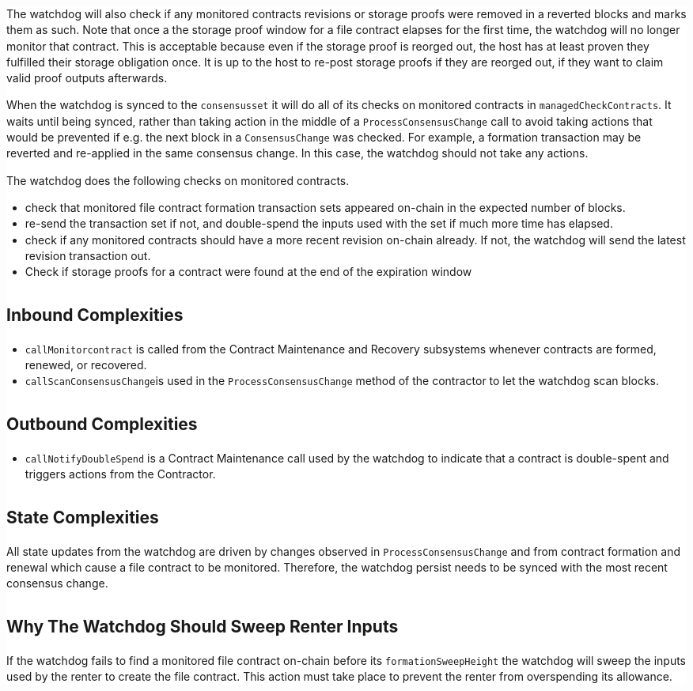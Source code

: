 The watchdog will also check if any monitored contracts revisions or storage
proofs were removed in a reverted blocks and marks them as such. Note that once
a the storage proof window for a file contract elapses for the first time, the
watchdog will no longer monitor that contract. This is acceptable because even
if the storage proof is reorged out, the host has at least proven they fulfilled
their storage obligation once. It is up to the host to re-post storage proofs
if they are reorged out, if they want to claim valid proof outputs afterwards.

When the watchdog is synced to the `consensusset` it will do all of its checks
on monitored contracts in `managedCheckContracts`. It waits until being synced,
rather than taking action in the middle of a `ProcessConsensusChange` call to
avoid taking actions that would be prevented if e.g. the next block in a
`ConsensusChange` was checked. For example, a formation transaction may be
reverted and re-applied in the same consensus change. In this case, the watchdog
should not take any actions.

The watchdog does the following checks on monitored contracts.
- check that monitored file contract formation transaction sets appeared
  on-chain in the expected number of blocks. 
- re-send the transaction set if not, and double-spend the inputs used with the
  set if much more time has elapsed.
- check if any monitored contracts should have a more recent revision on-chain
  already. If not, the watchdog will send the latest revision transaction out.
- Check if storage proofs for a contract were found at the end of the expiration
  window

## Inbound Complexities
- `callMonitorcontract` is called from the Contract Maintenance and Recovery
  subsystems whenever contracts are formed, renewed, or recovered.
- `callScanConsensusChange`is used in the `ProcessConsensusChange` method of the
  contractor to let the watchdog scan blocks.

## Outbound Complexities
- `callNotifyDoubleSpend` is a Contract Maintenance call used by the watchdog to
  indicate that a contract is double-spent and triggers actions from the
  Contractor.

## State Complexities
All state updates from the watchdog are driven by changes observed in
`ProcessConsensusChange` and from contract formation and renewal which cause a
file contract to be monitored. Therefore, the watchdog persist needs to be
synced with the most recent consensus change.

## Why The Watchdog Should Sweep Renter Inputs

If the watchdog fails to find a monitored file contract on-chain before its
`formationSweepHeight` the watchdog will sweep the inputs used by the renter to
create the file contract. This action must take place to prevent the renter from
overspending its allowance.
